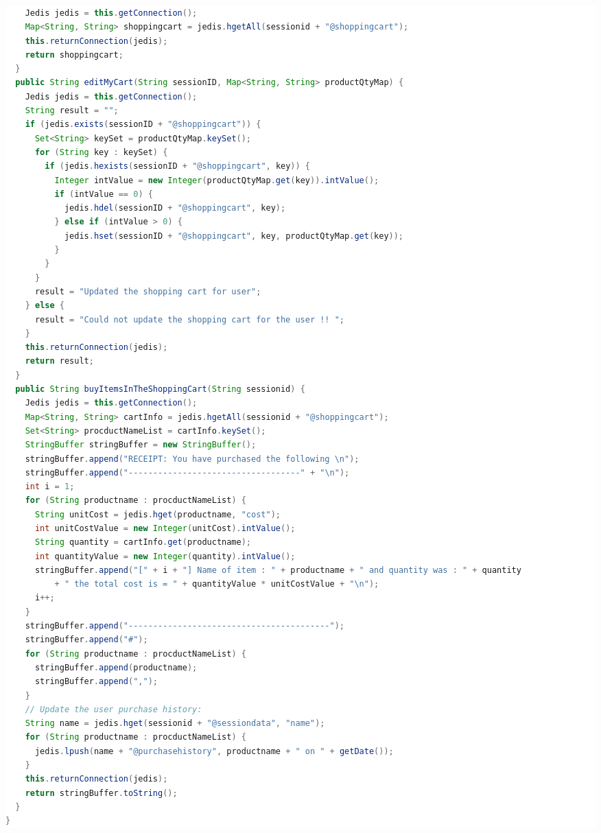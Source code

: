 ```java
    Jedis jedis = this.getConnection();
    Map<String, String> shoppingcart = jedis.hgetAll(sessionid + "@shoppingcart");
    this.returnConnection(jedis);
    return shoppingcart;
  }
  public String editMyCart(String sessionID, Map<String, String> productQtyMap) {
    Jedis jedis = this.getConnection();
    String result = "";
    if (jedis.exists(sessionID + "@shoppingcart")) {
      Set<String> keySet = productQtyMap.keySet();
      for (String key : keySet) {
        if (jedis.hexists(sessionID + "@shoppingcart", key)) {
          Integer intValue = new Integer(productQtyMap.get(key)).intValue();
          if (intValue == 0) {
            jedis.hdel(sessionID + "@shoppingcart", key);
          } else if (intValue > 0) {
            jedis.hset(sessionID + "@shoppingcart", key, productQtyMap.get(key));
          }
        }
      }
      result = "Updated the shopping cart for user";
    } else {
      result = "Could not update the shopping cart for the user !! ";
    }
    this.returnConnection(jedis);
    return result;
  }
  public String buyItemsInTheShoppingCart(String sessionid) {
    Jedis jedis = this.getConnection();
    Map<String, String> cartInfo = jedis.hgetAll(sessionid + "@shoppingcart");
    Set<String> procductNameList = cartInfo.keySet();
    StringBuffer stringBuffer = new StringBuffer();
    stringBuffer.append("RECEIPT: You have purchased the following \n");
    stringBuffer.append("-----------------------------------" + "\n");
    int i = 1;
    for (String productname : procductNameList) {
      String unitCost = jedis.hget(productname, "cost");
      int unitCostValue = new Integer(unitCost).intValue();
      String quantity = cartInfo.get(productname);
      int quantityValue = new Integer(quantity).intValue();
      stringBuffer.append("[" + i + "] Name of item : " + productname + " and quantity was : " + quantity
          + " the total cost is = " + quantityValue * unitCostValue + "\n");
      i++;
    }
    stringBuffer.append("-----------------------------------------");
    stringBuffer.append("#");
    for (String productname : procductNameList) {
      stringBuffer.append(productname);
      stringBuffer.append(",");
    }
    // Update the user purchase history:
    String name = jedis.hget(sessionid + "@sessiondata", "name");
    for (String productname : procductNameList) {
      jedis.lpush(name + "@purchasehistory", productname + " on " + getDate());
    }
    this.returnConnection(jedis);
    return stringBuffer.toString();
  }
}
```
